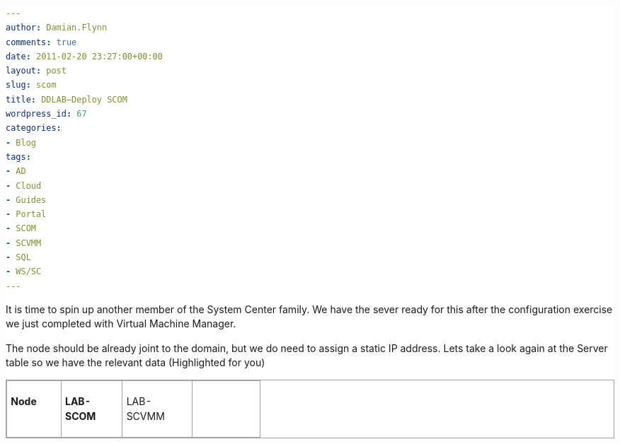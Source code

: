 ```yaml
---
author: Damian.Flynn
comments: true
date: 2011-02-20 23:27:00+00:00
layout: post
slug: scom
title: DDLAB–Deploy SCOM
wordpress_id: 67
categories:
- Blog
tags:
- AD
- Cloud
- Guides
- Portal
- SCOM
- SCVMM
- SQL
- WS/SC
---
```


It is time to spin up another member of the System Center family. We have the sever ready for this after the configuration exercise we just completed with Virtual Machine Manager.

The node should be already joint to the domain, but we do need to assign a static IP address. Lets take a look again at the Server table so we have the relevant data (Highlighted for you)

<table cellpadding="0" width="438" style="border-top: #a3a3a3 1pt solid; border-right: #a3a3a3 1pt solid; border-collapse: collapse; border-bottom: #a3a3a3 1pt solid; direction: ltr; border-left: #a3a3a3 1pt solid" border="1" cellspacing="0" > <tbody > <tr >
<td width="65" style="border-top: #a3a3a3 1pt solid; border-right: #a3a3a3 1pt solid; vertical-align: top; border-bottom: #a3a3a3 1pt solid; padding-bottom: 4pt; padding-top: 4pt; padding-left: 4pt; border-left: #a3a3a3 1pt solid; padding-right: 4pt" >

**Node**

</td>
<td width="75" style="border-top: #a3a3a3 1pt solid; border-right: #a3a3a3 1pt solid; vertical-align: top; border-bottom: #a3a3a3 1pt solid; padding-bottom: 4pt; padding-top: 4pt; padding-left: 4pt; border-left: #a3a3a3 1pt solid; padding-right: 4pt" >

**LAB-SCOM**

</td>
<td width="87" style="border-top: #a3a3a3 1pt solid; border-right: #a3a3a3 1pt solid; vertical-align: top; border-bottom: #a3a3a3 1pt solid; padding-bottom: 4pt; padding-top: 4pt; padding-left: 4pt; border-left: #a3a3a3 1pt solid; padding-right: 4pt" >

LAB-SCVMM

</td>
<td width="84" style="border-top: #a3a3a3 1pt solid; border-right: #a3a3a3 1pt solid; vertical-align: top; border-bottom: #a3a3a3 1pt solid; padding-bottom: 4pt; padding-top: 4pt; padding-left: 4pt; border-left: #a3a3a3 1pt solid; padding-right: 4pt" >
